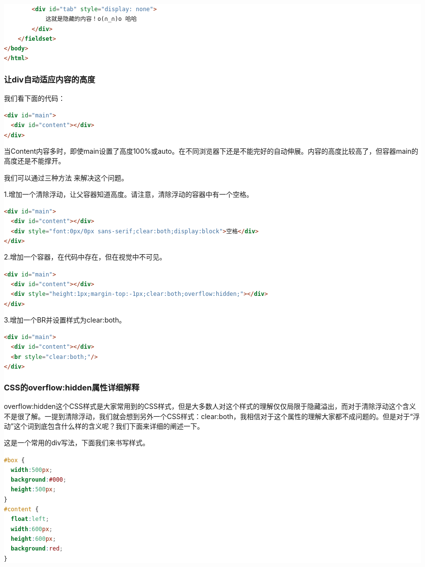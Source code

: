```html
        <div id="tab" style="display: none">
            这就是隐藏的内容！o(∩_∩)o 哈哈
        </div>
    </fieldset>
</body>
</html>
```

### 让div自动适应内容的高度

我们看下面的代码：

```html
<div id="main">
  <div id="content"></div>
</div>
```

当Content内容多时，即使main设置了高度100%或auto。在不同浏览器下还是不能完好的自动伸展。内容的高度比较高了，但容器main的高度还是不能撑开。

我们可以通过三种方法 来解决这个问题。

1.增加一个清除浮动，让父容器知道高度。请注意，清除浮动的容器中有一个空格。

```html
<div id="main">
  <div id="content"></div>
  <div style="font:0px/0px sans-serif;clear:both;display:block">空格</div>
</div>
```

2.增加一个容器，在代码中存在，但在视觉中不可见。

```html
<div id="main">
  <div id="content"></div>
  <div style="height:1px;margin-top:-1px;clear:both;overflow:hidden;"></div>
</div>
```

3.增加一个BR并设置样式为clear:both。

```html
<div id="main">
  <div id="content"></div>
  <br style="clear:both;"/>
</div>
```

### CSS的overflow:hidden属性详细解释

overflow:hidden这个CSS样式是大家常用到的CSS样式，但是大多数人对这个样式的理解仅仅局限于隐藏溢出，而对于清除浮动这个含义不是很了解。一提到清除浮动，我们就会想到另外一个CSS样式：clear:both，我相信对于这个属性的理解大家都不成问题的。但是对于“浮动”这个词到底包含什么样的含义呢？我们下面来详细的阐述一下。

这是一个常用的div写法，下面我们来书写样式。

```css
#box {
  width:500px;
  background:#000;
  height:500px;
}
#content {
  float:left;
  width:600px;
  height:600px;
  background:red;
}
```
